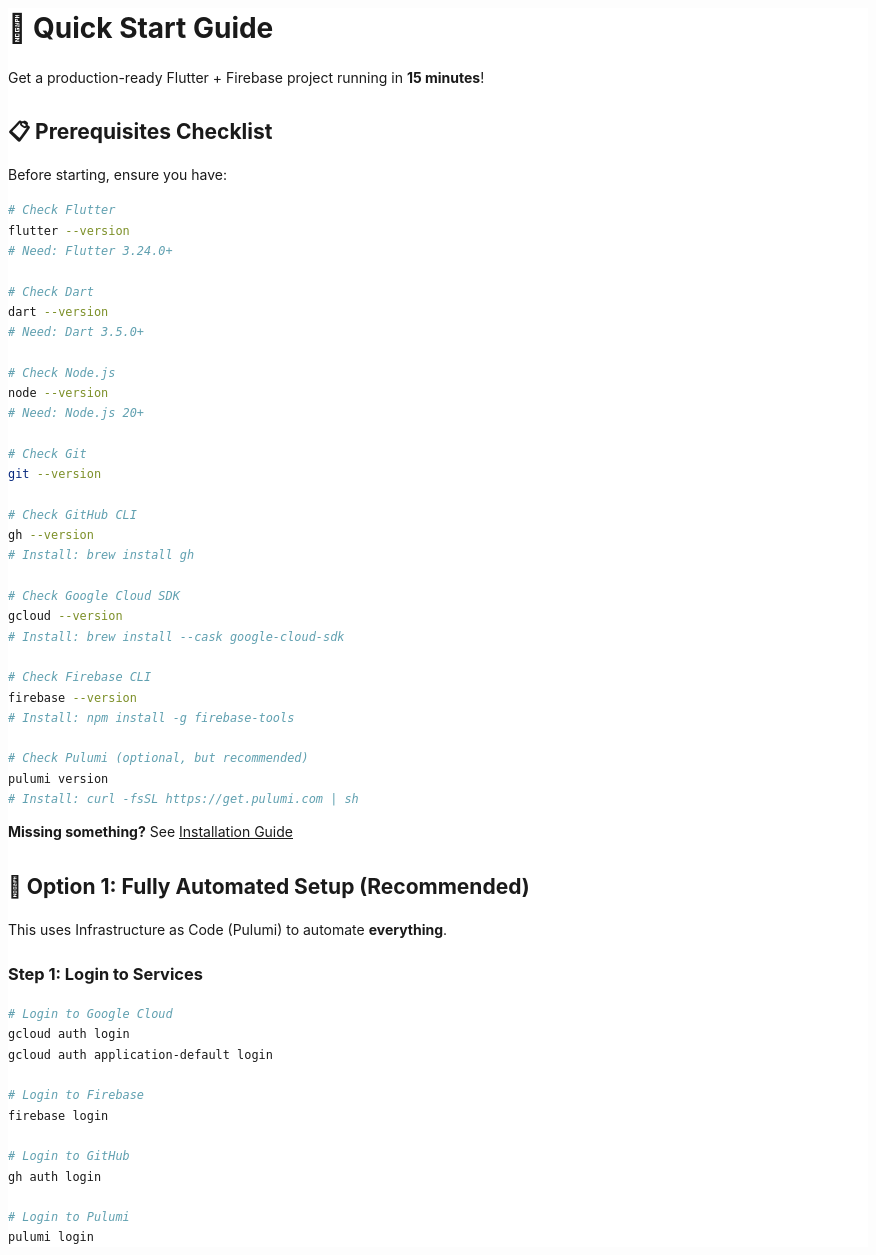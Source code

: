 # 🚀 Quick Start Guide

Get a production-ready Flutter + Firebase project running in **15 minutes**!

## 📋 Prerequisites Checklist

Before starting, ensure you have:

```bash
# Check Flutter
flutter --version
# Need: Flutter 3.24.0+

# Check Dart
dart --version
# Need: Dart 3.5.0+

# Check Node.js
node --version
# Need: Node.js 20+

# Check Git
git --version

# Check GitHub CLI
gh --version
# Install: brew install gh

# Check Google Cloud SDK
gcloud --version
# Install: brew install --cask google-cloud-sdk

# Check Firebase CLI
firebase --version
# Install: npm install -g firebase-tools

# Check Pulumi (optional, but recommended)
pulumi version
# Install: curl -fsSL https://get.pulumi.com | sh
```

**Missing something?** See [Installation Guide](./INSTALLATION.md)

## 🎯 Option 1: Fully Automated Setup (Recommended)

This uses Infrastructure as Code (Pulumi) to automate **everything**.

### Step 1: Login to Services

```bash
# Login to Google Cloud
gcloud auth login
gcloud auth application-default login

# Login to Firebase
firebase login

# Login to GitHub
gh auth login

# Login to Pulumi
pulumi login
```
